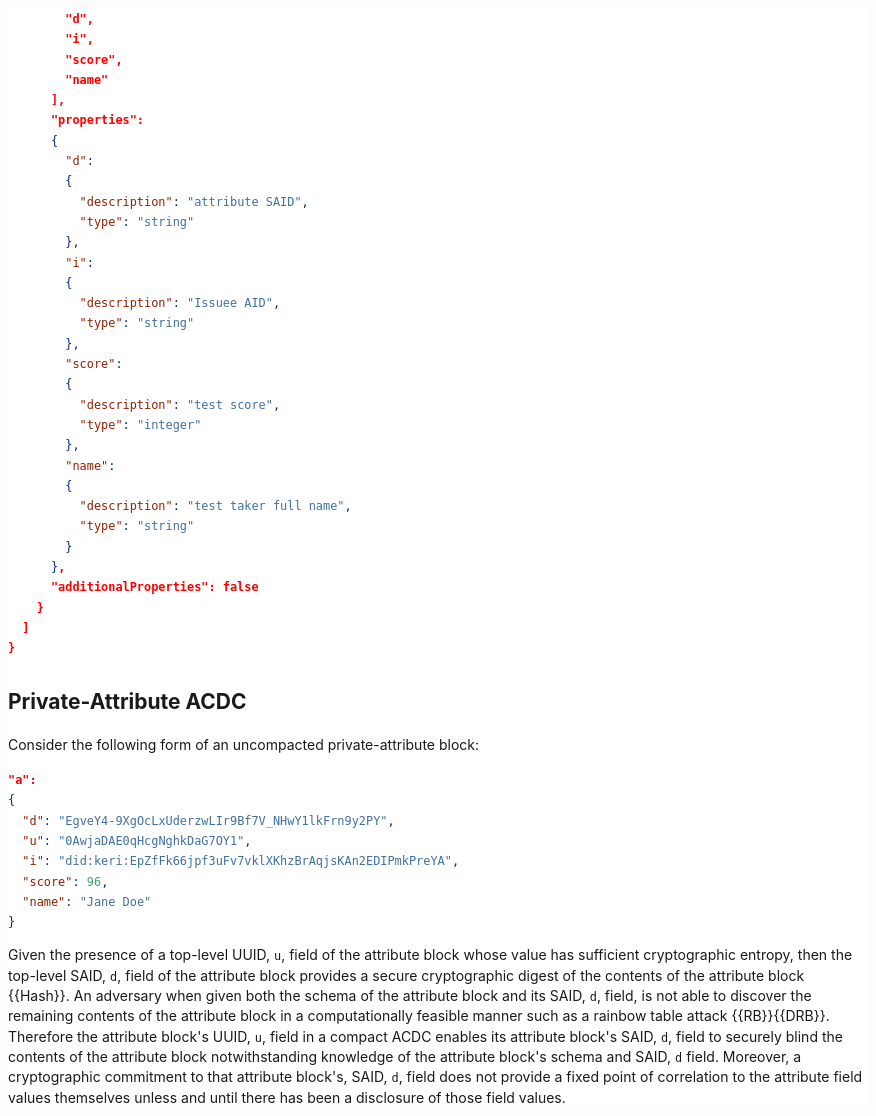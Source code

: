 ~~~json
        "d",
        "i",
        "score",
        "name"
      ],
      "properties": 
      {
        "d": 
        {
          "description": "attribute SAID",
          "type": "string"
        },
        "i": 
        {
          "description": "Issuee AID",
          "type": "string"
        },
        "score": 
        {
          "description": "test score",
          "type": "integer"
        },
        "name": 
        {
          "description": "test taker full name",
          "type": "string"
        }
      },
      "additionalProperties": false
    }
  ]
}
~~~



## Private-Attribute ACDC

Consider the following form of an uncompacted private-attribute block:

~~~json
"a":
{
  "d": "EgveY4-9XgOcLxUderzwLIr9Bf7V_NHwY1lkFrn9y2PY",
  "u": "0AwjaDAE0qHcgNghkDaG7OY1",
  "i": "did:keri:EpZfFk66jpf3uFv7vklXKhzBrAqjsKAn2EDIPmkPreYA",
  "score": 96,
  "name": "Jane Doe"
}
~~~

Given the presence of a top-level UUID, `u`, field of the attribute block whose value has sufficient cryptographic entropy, then the top-level SAID, `d`, field of the attribute block provides a secure cryptographic digest of the contents of the attribute block {{Hash}}. An adversary when given both the schema of the attribute block and its SAID, `d`, field, is not able to discover the remaining contents of the attribute block in a computationally feasible manner such as a rainbow table attack {{RB}}{{DRB}}.  Therefore the attribute block's UUID, `u`, field in a compact ACDC enables its attribute block's SAID, `d`, field to securely blind the contents of the attribute block notwithstanding knowledge of the attribute block's schema and SAID, `d` field.  Moreover, a cryptographic commitment to that attribute block's, SAID, `d`, field does not provide a fixed point of correlation to the attribute field values themselves unless and until there has been a disclosure of those field values. 
